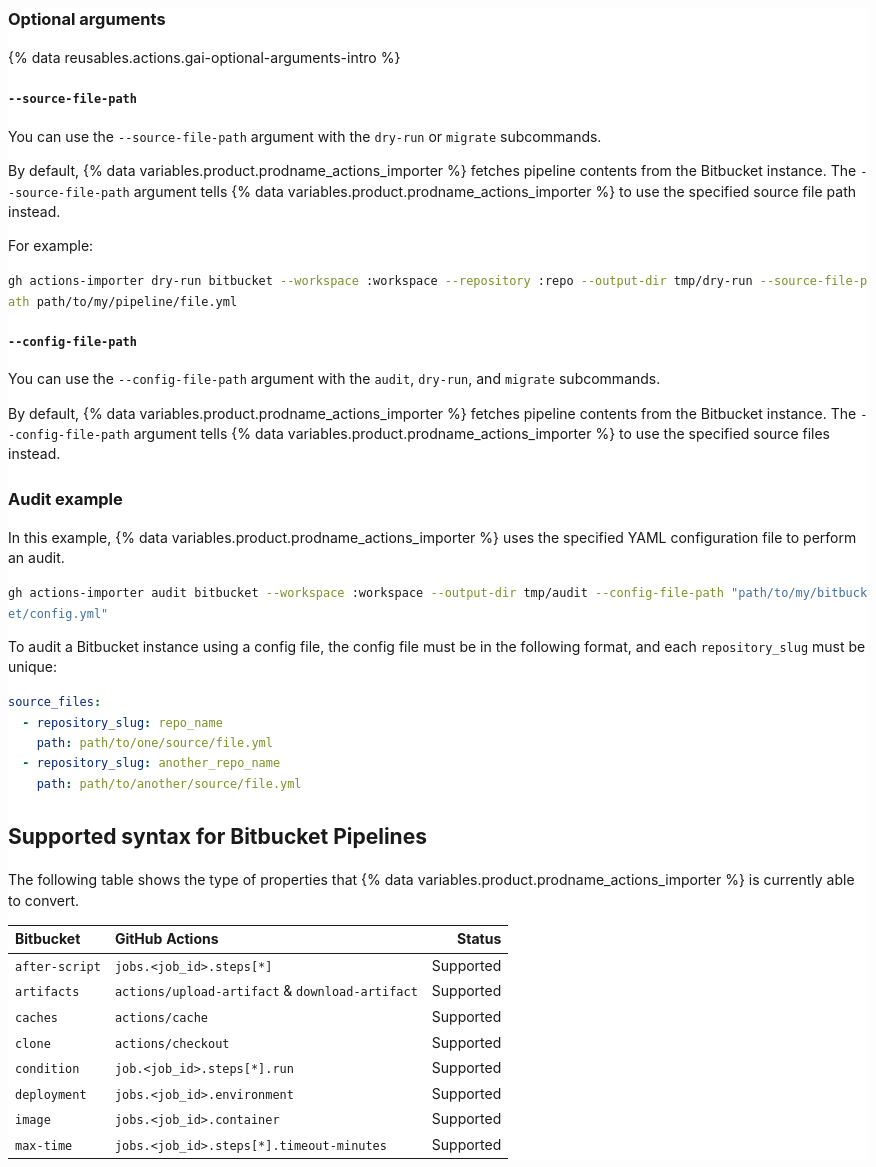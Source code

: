 ### Optional arguments

{% data reusables.actions.gai-optional-arguments-intro %}

#### `--source-file-path`

You can use the `--source-file-path` argument with the `dry-run` or `migrate` subcommands.

By default, {% data variables.product.prodname_actions_importer %} fetches pipeline contents from the Bitbucket instance. The `--source-file-path` argument tells {% data variables.product.prodname_actions_importer %} to use the specified source file path instead.

For example:

```bash
gh actions-importer dry-run bitbucket --workspace :workspace --repository :repo --output-dir tmp/dry-run --source-file-path path/to/my/pipeline/file.yml
```

#### `--config-file-path`

You can use the `--config-file-path` argument with the `audit`, `dry-run`, and `migrate` subcommands.

By default, {% data variables.product.prodname_actions_importer %} fetches pipeline contents from the Bitbucket instance. The `--config-file-path` argument tells {% data variables.product.prodname_actions_importer %} to use the specified source files instead.

### Audit example

In this example, {% data variables.product.prodname_actions_importer %} uses the specified YAML configuration file to perform an audit.

```bash
gh actions-importer audit bitbucket --workspace :workspace --output-dir tmp/audit --config-file-path "path/to/my/bitbucket/config.yml"
```

To audit a Bitbucket instance using a config file, the config file must be in the following format, and each `repository_slug` must be unique:

```yaml
source_files:
  - repository_slug: repo_name
    path: path/to/one/source/file.yml
  - repository_slug: another_repo_name
    path: path/to/another/source/file.yml
```

## Supported syntax for Bitbucket Pipelines

The following table shows the type of properties that {% data variables.product.prodname_actions_importer %} is currently able to convert.

| Bitbucket                 | GitHub Actions                                  |  Status      |
| :-------------------      | :-------------------------------------------    | -----------: |
| `after-script`            | `jobs.<job_id>.steps[*]`                        | Supported    |
| `artifacts`               | `actions/upload-artifact` & `download-artifact` | Supported    |
| `caches`                  | `actions/cache`                                 | Supported    |
| `clone`                   | `actions/checkout`                              | Supported    |
| `condition`               | `job.<job_id>.steps[*].run`                     | Supported    |
| `deployment`              | `jobs.<job_id>.environment`                     | Supported    |
| `image`                   | `jobs.<job_id>.container`                       | Supported    |
| `max-time`                | `jobs.<job_id>.steps[*].timeout-minutes`        | Supported    |